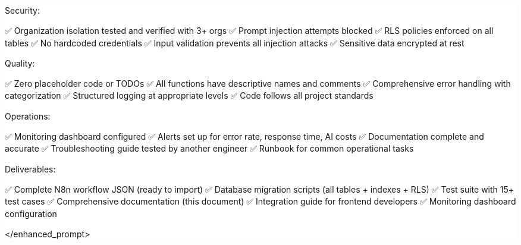 Security:

✅ Organization isolation tested and verified with 3+ orgs
✅ Prompt injection attempts blocked
✅ RLS policies enforced on all tables
✅ No hardcoded credentials
✅ Input validation prevents all injection attacks
✅ Sensitive data encrypted at rest

Quality:

✅ Zero placeholder code or TODOs
✅ All functions have descriptive names and comments
✅ Comprehensive error handling with categorization
✅ Structured logging at appropriate levels
✅ Code follows all project standards

Operations:

✅ Monitoring dashboard configured
✅ Alerts set up for error rate, response time, AI costs
✅ Documentation complete and accurate
✅ Troubleshooting guide tested by another engineer
✅ Runbook for common operational tasks

Deliverables:

✅ Complete N8n workflow JSON (ready to import)
✅ Database migration scripts (all tables + indexes + RLS)
✅ Test suite with 15+ test cases
✅ Comprehensive documentation (this document)
✅ Integration guide for frontend developers
✅ Monitoring dashboard configuration


</enhanced_prompt>
